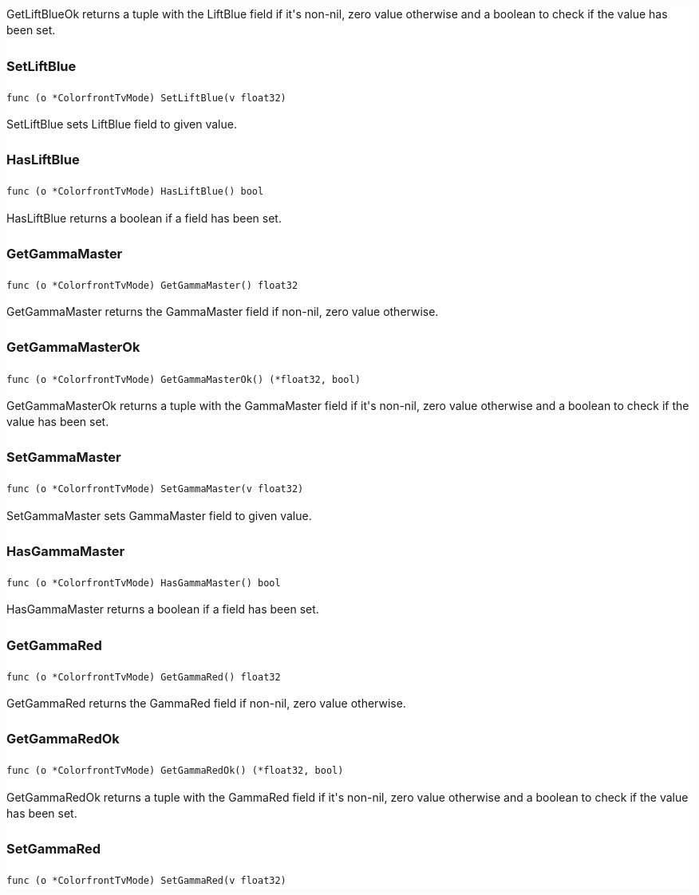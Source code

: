 GetLiftBlueOk returns a tuple with the LiftBlue field if it's non-nil, zero value otherwise
and a boolean to check if the value has been set.

### SetLiftBlue

`func (o *ColorfrontTvMode) SetLiftBlue(v float32)`

SetLiftBlue sets LiftBlue field to given value.

### HasLiftBlue

`func (o *ColorfrontTvMode) HasLiftBlue() bool`

HasLiftBlue returns a boolean if a field has been set.

### GetGammaMaster

`func (o *ColorfrontTvMode) GetGammaMaster() float32`

GetGammaMaster returns the GammaMaster field if non-nil, zero value otherwise.

### GetGammaMasterOk

`func (o *ColorfrontTvMode) GetGammaMasterOk() (*float32, bool)`

GetGammaMasterOk returns a tuple with the GammaMaster field if it's non-nil, zero value otherwise
and a boolean to check if the value has been set.

### SetGammaMaster

`func (o *ColorfrontTvMode) SetGammaMaster(v float32)`

SetGammaMaster sets GammaMaster field to given value.

### HasGammaMaster

`func (o *ColorfrontTvMode) HasGammaMaster() bool`

HasGammaMaster returns a boolean if a field has been set.

### GetGammaRed

`func (o *ColorfrontTvMode) GetGammaRed() float32`

GetGammaRed returns the GammaRed field if non-nil, zero value otherwise.

### GetGammaRedOk

`func (o *ColorfrontTvMode) GetGammaRedOk() (*float32, bool)`

GetGammaRedOk returns a tuple with the GammaRed field if it's non-nil, zero value otherwise
and a boolean to check if the value has been set.

### SetGammaRed

`func (o *ColorfrontTvMode) SetGammaRed(v float32)`
